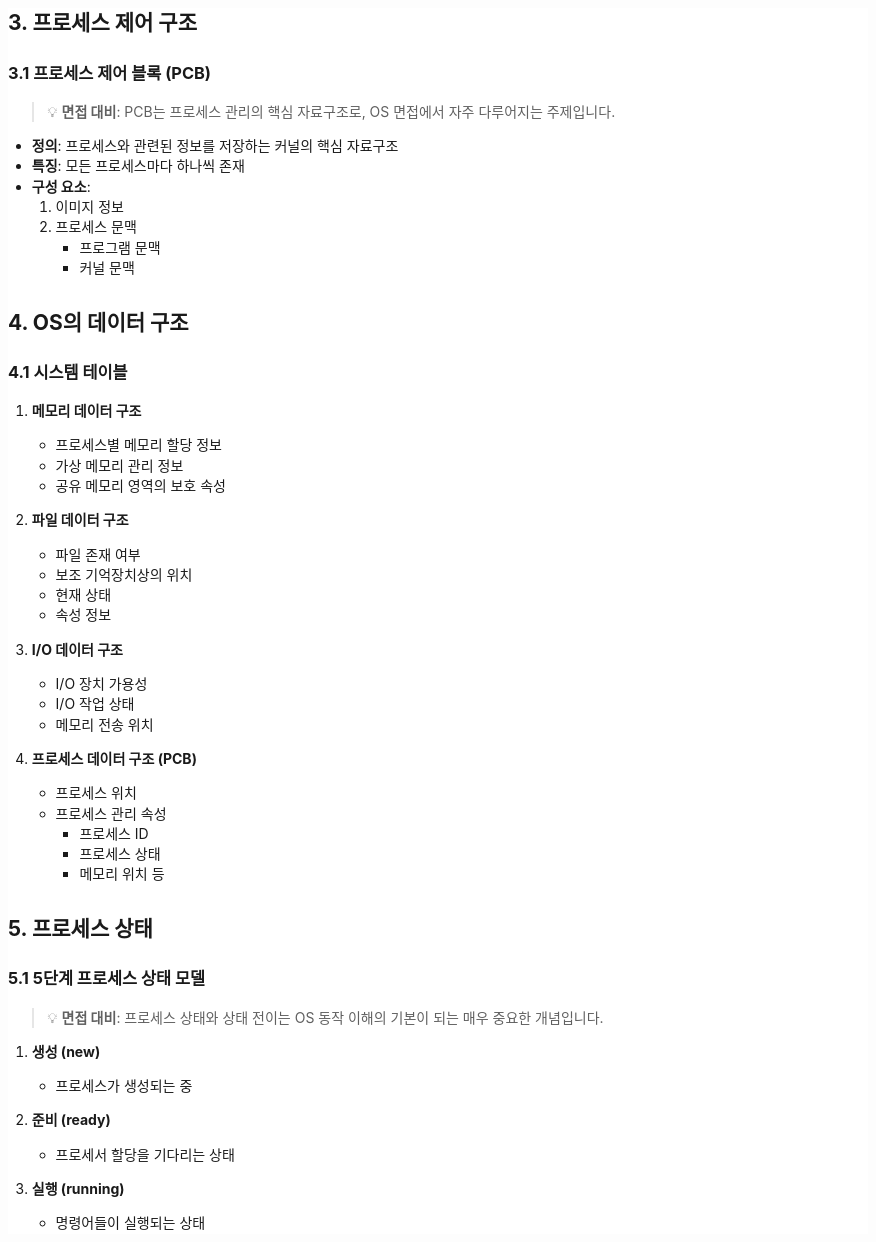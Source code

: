 ## 3. 프로세스 제어 구조

### 3.1 프로세스 제어 블록 (PCB)
> 💡 **면접 대비**: PCB는 프로세스 관리의 핵심 자료구조로, OS 면접에서 자주 다루어지는 주제입니다.

- **정의**: 프로세스와 관련된 정보를 저장하는 커널의 핵심 자료구조
- **특징**: 모든 프로세스마다 하나씩 존재
- **구성 요소**:
  1. 이미지 정보
  2. 프로세스 문맥
     - 프로그램 문맥
     - 커널 문맥


## 4. OS의 데이터 구조

### 4.1 시스템 테이블
1. **메모리 데이터 구조**
   - 프로세스별 메모리 할당 정보
   - 가상 메모리 관리 정보
   - 공유 메모리 영역의 보호 속성

2. **파일 데이터 구조**
   - 파일 존재 여부
   - 보조 기억장치상의 위치
   - 현재 상태
   - 속성 정보

3. **I/O 데이터 구조**
   - I/O 장치 가용성
   - I/O 작업 상태
   - 메모리 전송 위치

4. **프로세스 데이터 구조 (PCB)**
   - 프로세스 위치
   - 프로세스 관리 속성
     - 프로세스 ID
     - 프로세스 상태
     - 메모리 위치 등

## 5. 프로세스 상태

### 5.1 5단계 프로세스 상태 모델
> 💡 **면접 대비**: 프로세스 상태와 상태 전이는 OS 동작 이해의 기본이 되는 매우 중요한 개념입니다.

1. **생성 (new)**
   - 프로세스가 생성되는 중

2. **준비 (ready)**
   - 프로세서 할당을 기다리는 상태

3. **실행 (running)**
   - 명령어들이 실행되는 상태
